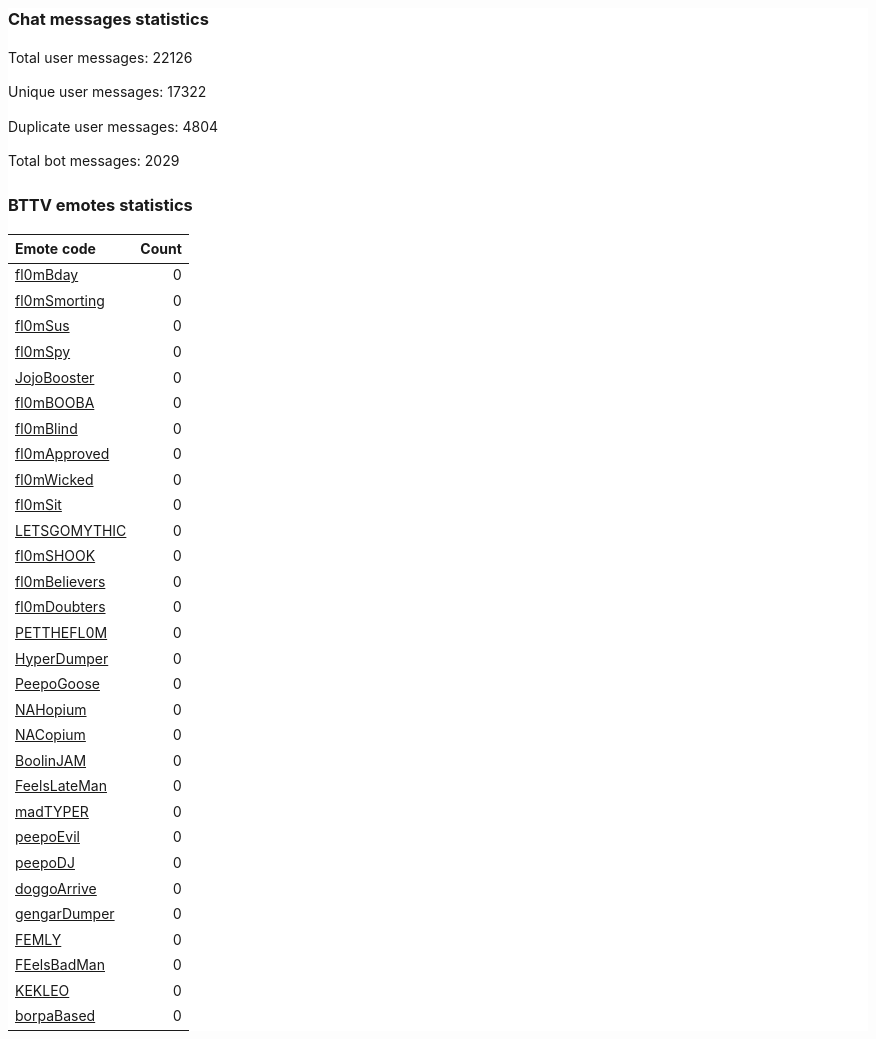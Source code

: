 ### Chat messages statistics

Total user messages: 22126

Unique user messages: 17322

Duplicate user messages: 4804

Total bot messages: 2029

### BTTV emotes statistics

| Emote code                                                                  | Count |
| :-------------------------------------------------------------------------- | ----: |
| [fl0mBday](https://betterttv.com/emotes/5b970de1c055363f40e9b112)           | 0     |
| [fl0mSmorting](https://betterttv.com/emotes/6005b41282cf6865d552589f)       | 0     |
| [fl0mSus](https://betterttv.com/emotes/60182f62f1cfbf65dbe15446)            | 0     |
| [fl0mSpy](https://betterttv.com/emotes/602a98c282b7c45eb1c94c21)            | 0     |
| [JojoBooster](https://betterttv.com/emotes/61491143b63cc97ee6d2884c)        | 0     |
| [fl0mBOOBA](https://betterttv.com/emotes/614914f1b63cc97ee6d288f0)          | 0     |
| [fl0mBlind](https://betterttv.com/emotes/61491549b63cc97ee6d28917)          | 0     |
| [fl0mApproved](https://betterttv.com/emotes/6151e2d0b63cc97ee6d3936c)       | 0     |
| [fl0mWicked](https://betterttv.com/emotes/6151e6b2b63cc97ee6d393d2)         | 0     |
| [fl0mSit](https://betterttv.com/emotes/6151e792b63cc97ee6d39403)            | 0     |
| [LETSGOMYTHIC](https://betterttv.com/emotes/61526f17b63cc97ee6d3ab8b)       | 0     |
| [fl0mSHOOK](https://betterttv.com/emotes/61548286b63cc97ee6d3e9e4)          | 0     |
| [fl0mBelievers](https://betterttv.com/emotes/61644ee3b63cc97ee6d5c94b)      | 0     |
| [fl0mDoubters](https://betterttv.com/emotes/61644f12b63cc97ee6d5c952)       | 0     |
| [PETTHEFL0M](https://betterttv.com/emotes/616453a1b63cc97ee6d5c9d6)         | 0     |
| [HyperDumper](https://betterttv.com/emotes/6173674578e76c144f05f4fa)        | 0     |
| [PeepoGoose](https://betterttv.com/emotes/618d93ad54f3344f88053c60)         | 0     |
| [NAHopium](https://betterttv.com/emotes/627d03e93c6f14b688479c51)           | 0     |
| [NACopium](https://betterttv.com/emotes/62a9a5146ef7a5f0b7df2aae)           | 0     |
| [BoolinJAM](https://betterttv.com/emotes/5d61ca8f4932b21d9c332fd8)          | 0     |
| [FeelsLateMan](https://betterttv.com/emotes/5b245c9c5ea9d964f4001599)       | 0     |
| [madTYPER](https://betterttv.com/emotes/5f593a8aaa6fe06bfb601f42)           | 0     |
| [peepoEvil](https://betterttv.com/emotes/5f4e9adf0b77be6bfcacdaa3)          | 0     |
| [peepoDJ](https://betterttv.com/emotes/5fb972c7e2900c6f07df3adb)            | 0     |
| [doggoArrive](https://betterttv.com/emotes/5f21a9a2cf6d2144653d87e4)        | 0     |
| [gengarDumper](https://betterttv.com/emotes/60d16f178ed8b373e4217a81)       | 0     |
| [FEMLY](https://betterttv.com/emotes/60bf6e6df8b3f62601c3aa1d)              | 0     |
| [FEelsBadMan](https://betterttv.com/emotes/5a6dee3b2620951f291ec6d0)        | 0     |
| [KEKLEO](https://betterttv.com/emotes/5f8151eaccde1f4a870c8f52)             | 0     |
| [borpaBased](https://betterttv.com/emotes/6098388c39b5010444d0e888)         | 0     |